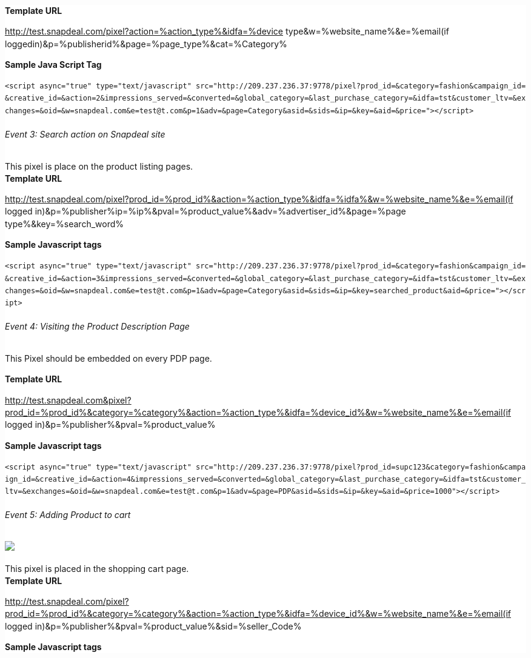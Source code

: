 <strong>Template URL</strong>

http://test.snapdeal.com/pixel?action=%action_type%&idfa=%device type&w=%website_name%&e=%email(if loggedin)&p=%publisherid%&page=%page_type%&cat=%Category%

<strong>Sample Java Script Tag</strong>

	<script async="true" type="text/javascript" src="http://209.237.236.37:9778/pixel?prod_id=&category=fashion&campaign_id=&creative_id=&action=2&impressions_served=&converted=&global_category=&last_purchase_category=&idfa=tst&customer_ltv=&exchanges=&oid=&w=snapdeal.com&e=test@t.com&p=1&adv=&page=Category&asid=&sids=&ip=&key=&aid=&price="></script>

<h6>Event 3: Search action on Snapdeal site</h6>

This pixel is place on the product listing pages.<br/>
<strong>Template URL</strong>

http://test.snapdeal.com/pixel?prod_id=%prod_id%&action=%action_type%&idfa=%idfa%&w=%website_name%&e=%email(if logged in)&p=%publisher%ip=%ip%&pval=%product_value%&adv=%advertiser_id%&page=%page type%&key=%search_word%

 

<strong>Sample Javascript tags</strong>

	<script async="true" type="text/javascript" src="http://209.237.236.37:9778/pixel?prod_id=&category=fashion&campaign_id=&creative_id=&action=3&impressions_served=&converted=&global_category=&last_purchase_category=&idfa=tst&customer_ltv=&exchanges=&oid=&w=snapdeal.com&e=test@t.com&p=1&adv=&page=Category&asid=&sids=&ip=&key=searched_product&aid=&price="></script>

<h6>Event 4: Visiting the Product Description Page</h6>

This Pixel should be embedded on every PDP page.<br/>

<strong>Template URL</strong>

 

http://test.snapdeal.com&pixel?prod_id=%prod_id%&category=%category%&action=%action_type%&idfa=%device_id%&w=%website_name%&e=%email(if logged in)&p=%publisher%&pval=%product_value%

 

<strong>Sample Javascript tags</strong>

	<script async="true" type="text/javascript" src="http://209.237.236.37:9778/pixel?prod_id=supc123&category=fashion&campaign_id=&creative_id=&action=4&impressions_served=&converted=&global_category=&last_purchase_category=&idfa=tst&customer_ltv=&exchanges=&oid=&w=snapdeal.com&e=test@t.com&p=1&adv=&page=PDP&asid=&sids=&ip=&key=&aid=&price=1000"></script> 

<h6>Event 5: Adding Product to cart</h6>


<img src="{{ site.baseurl }}/img/shopping cart.png">


This pixel is placed in the shopping cart page.<br/>
<strong>Template URL</strong>

http://test.snapdeal.com/pixel?prod_id=%prod_id%&category=%category%&action=%action_type%&idfa=%device_id%&w=%website_name%&e=%email(if logged in)&p=%publisher%&pval=%product_value%&sid=%seller_Code%

<strong>Sample Javascript tags</strong>
